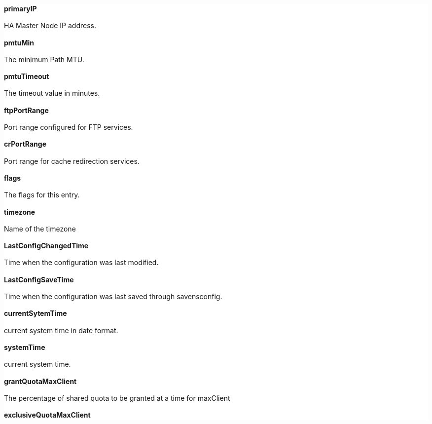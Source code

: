 <b>primaryIP</b>

HA Master Node IP address.



<b>pmtuMin</b>

The minimum Path MTU.



<b>pmtuTimeout</b>

The timeout value in minutes.



<b>ftpPortRange</b>

Port range configured for FTP services.



<b>crPortRange</b>

Port range for cache redirection services.



<b>flags</b>

The flags for this entry.



<b>timezone</b>

Name of the timezone



<b>LastConfigChangedTime</b>

Time when the configuration was last modified.



<b>LastConfigSaveTime</b>

Time when the configuration was last saved through savensconfig.



<b>currentSytemTime</b>

current system time in date format.



<b>systemTime</b>

current system time.



<b>grantQuotaMaxClient</b>

The percentage of shared quota to be granted at a time for maxClient



<b>exclusiveQuotaMaxClient</b>
